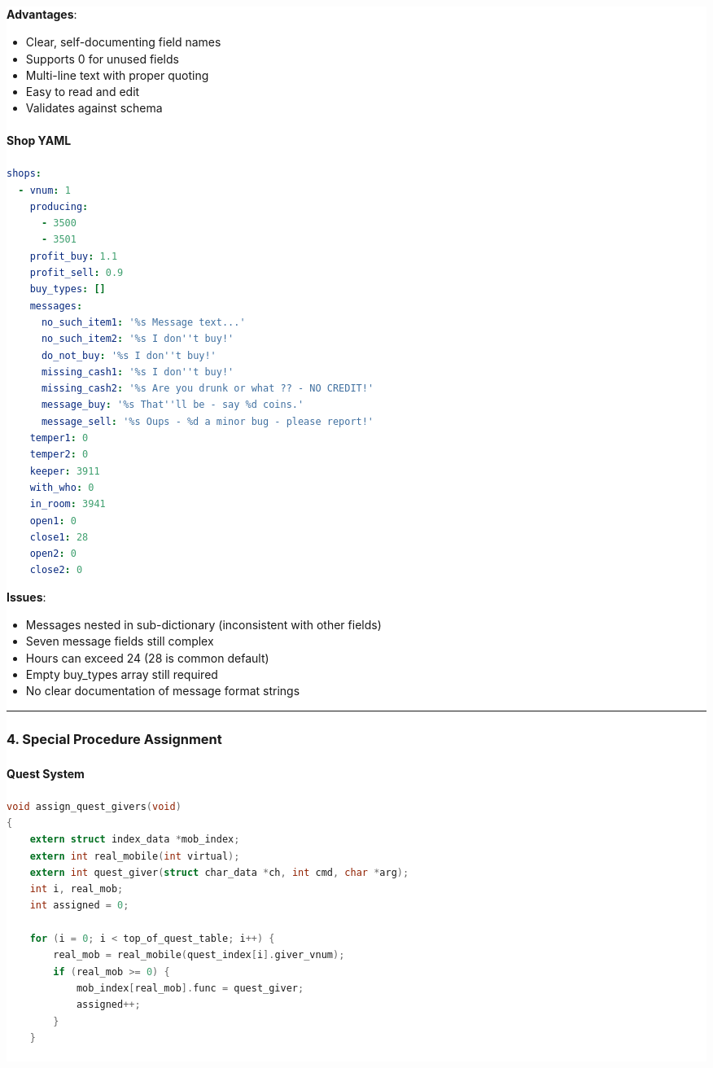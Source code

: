 **Advantages**:
- Clear, self-documenting field names
- Supports 0 for unused fields
- Multi-line text with proper quoting
- Easy to read and edit
- Validates against schema

#### Shop YAML
```yaml
shops:
  - vnum: 1
    producing:
      - 3500
      - 3501
    profit_buy: 1.1
    profit_sell: 0.9
    buy_types: []
    messages:
      no_such_item1: '%s Message text...'
      no_such_item2: '%s I don''t buy!'
      do_not_buy: '%s I don''t buy!'
      missing_cash1: '%s I don''t buy!'
      missing_cash2: '%s Are you drunk or what ?? - NO CREDIT!'
      message_buy: '%s That''ll be - say %d coins.'
      message_sell: '%s Oups - %d a minor bug - please report!'
    temper1: 0
    temper2: 0
    keeper: 3911
    with_who: 0
    in_room: 3941
    open1: 0
    close1: 28
    open2: 0
    close2: 0
```

**Issues**:
- Messages nested in sub-dictionary (inconsistent with other fields)
- Seven message fields still complex
- Hours can exceed 24 (28 is common default)
- Empty buy_types array still required
- No clear documentation of message format strings

---

### 4. Special Procedure Assignment

#### Quest System
```c
void assign_quest_givers(void)
{
    extern struct index_data *mob_index;
    extern int real_mobile(int virtual);
    extern int quest_giver(struct char_data *ch, int cmd, char *arg);
    int i, real_mob;
    int assigned = 0;
    
    for (i = 0; i < top_of_quest_table; i++) {
        real_mob = real_mobile(quest_index[i].giver_vnum);
        if (real_mob >= 0) {
            mob_index[real_mob].func = quest_giver;
            assigned++;
        }
    }
    
```